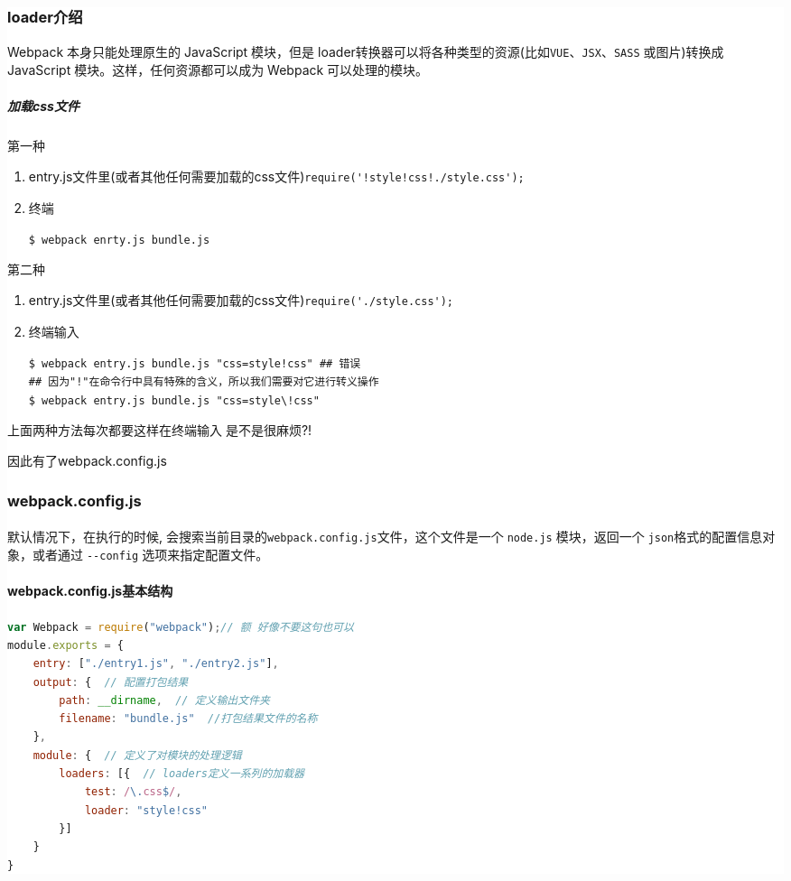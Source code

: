 

### loader介绍

Webpack 本身只能处理原生的 JavaScript 模块，但是 loader转换器可以将各种类型的资源(比如`VUE`、`JSX`、`SASS` 或图片)转换成 JavaScript 模块。这样，任何资源都可以成为 Webpack 可以处理的模块。

##### 加载css文件

第一种

1. entry.js文件里(或者其他任何需要加载的css文件)`require('!style!css!./style.css');`

2. 终端

   ```shell
   $ webpack enrty.js bundle.js
   ```

第二种

1. entry.js文件里(或者其他任何需要加载的css文件)`require('./style.css');`

2. 终端输入
   ```shell
   $ webpack entry.js bundle.js "css=style!css" ## 错误
   ## 因为"!"在命令行中具有特殊的含义，所以我们需要对它进行转义操作
   $ webpack entry.js bundle.js "css=style\!css"
   ```


上面两种方法每次都要这样在终端输入 是不是很麻烦?!

因此有了webpack.config.js

### webpack.config.js

默认情况下，在执行的时候, 会搜索当前目录的`webpack.config.js`文件，这个文件是一个 `node.js` 模块，返回一个 `json`格式的配置信息对象，或者通过 `--config` 选项来指定配置文件。

#### webpack.config.js基本结构

```javascript
var Webpack = require("webpack");// 额 好像不要这句也可以
module.exports = {
    entry: ["./entry1.js", "./entry2.js"],
    output: {  // 配置打包结果
        path: __dirname,  // 定义输出文件夹
        filename: "bundle.js"  //打包结果文件的名称
    },
    module: {  // 定义了对模块的处理逻辑
        loaders: [{  // loaders定义一系列的加载器
            test: /\.css$/,  
            loader: "style!css"
        }]
    }
}
```
